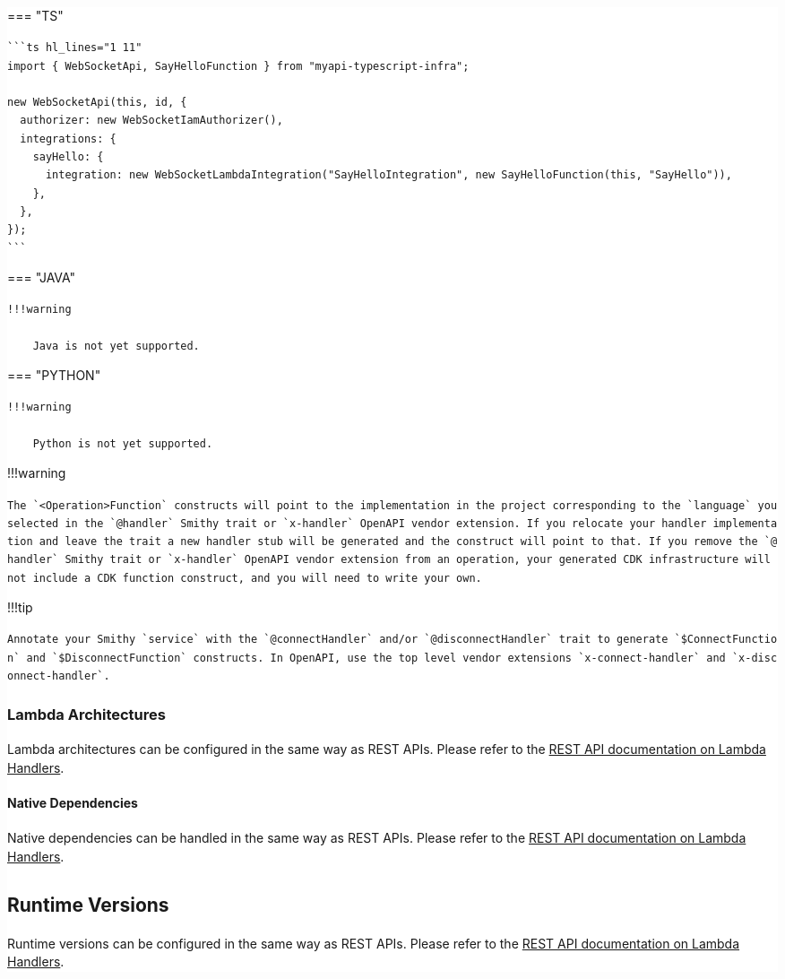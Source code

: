 === "TS"

    ```ts hl_lines="1 11"
    import { WebSocketApi, SayHelloFunction } from "myapi-typescript-infra";

    new WebSocketApi(this, id, {
      authorizer: new WebSocketIamAuthorizer(),
      integrations: {
        sayHello: {
          integration: new WebSocketLambdaIntegration("SayHelloIntegration", new SayHelloFunction(this, "SayHello")),
        },
      },
    });
    ```

=== "JAVA"

    !!!warning

        Java is not yet supported.

=== "PYTHON"

    !!!warning

        Python is not yet supported.

!!!warning

    The `<Operation>Function` constructs will point to the implementation in the project corresponding to the `language` you selected in the `@handler` Smithy trait or `x-handler` OpenAPI vendor extension. If you relocate your handler implementation and leave the trait a new handler stub will be generated and the construct will point to that. If you remove the `@handler` Smithy trait or `x-handler` OpenAPI vendor extension from an operation, your generated CDK infrastructure will not include a CDK function construct, and you will need to write your own.

!!!tip

    Annotate your Smithy `service` with the `@connectHandler` and/or `@disconnectHandler` trait to generate `$ConnectFunction` and `$DisconnectFunction` constructs. In OpenAPI, use the top level vendor extensions `x-connect-handler` and `x-disconnect-handler`.

### Lambda Architectures

Lambda architectures can be configured in the same way as REST APIs. Please refer to the [REST API documentation on Lambda Handlers](./lambda_handlers.md).

#### Native Dependencies

Native dependencies can be handled in the same way as REST APIs. Please refer to the [REST API documentation on Lambda Handlers](./lambda_handlers.md).

## Runtime Versions

Runtime versions can be configured in the same way as REST APIs. Please refer to the [REST API documentation on Lambda Handlers](./lambda_handlers.md).
